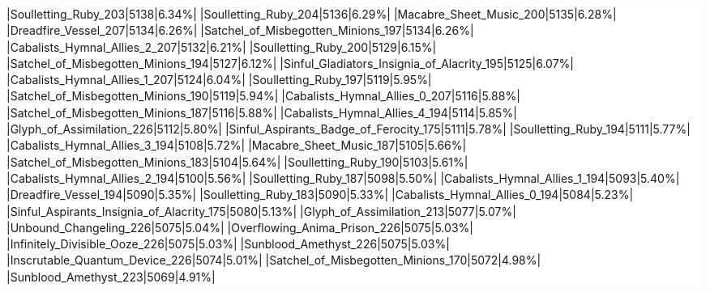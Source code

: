 |Soulletting_Ruby_203|5138|6.34%|
|Soulletting_Ruby_204|5136|6.29%|
|Macabre_Sheet_Music_200|5135|6.28%|
|Dreadfire_Vessel_207|5134|6.26%|
|Satchel_of_Misbegotten_Minions_197|5134|6.26%|
|Cabalists_Hymnal_Allies_2_207|5132|6.21%|
|Soulletting_Ruby_200|5129|6.15%|
|Satchel_of_Misbegotten_Minions_194|5127|6.12%|
|Sinful_Gladiators_Insignia_of_Alacrity_195|5125|6.07%|
|Cabalists_Hymnal_Allies_1_207|5124|6.04%|
|Soulletting_Ruby_197|5119|5.95%|
|Satchel_of_Misbegotten_Minions_190|5119|5.94%|
|Cabalists_Hymnal_Allies_0_207|5116|5.88%|
|Satchel_of_Misbegotten_Minions_187|5116|5.88%|
|Cabalists_Hymnal_Allies_4_194|5114|5.85%|
|Glyph_of_Assimilation_226|5112|5.80%|
|Sinful_Aspirants_Badge_of_Ferocity_175|5111|5.78%|
|Soulletting_Ruby_194|5111|5.77%|
|Cabalists_Hymnal_Allies_3_194|5108|5.72%|
|Macabre_Sheet_Music_187|5105|5.66%|
|Satchel_of_Misbegotten_Minions_183|5104|5.64%|
|Soulletting_Ruby_190|5103|5.61%|
|Cabalists_Hymnal_Allies_2_194|5100|5.56%|
|Soulletting_Ruby_187|5098|5.50%|
|Cabalists_Hymnal_Allies_1_194|5093|5.40%|
|Dreadfire_Vessel_194|5090|5.35%|
|Soulletting_Ruby_183|5090|5.33%|
|Cabalists_Hymnal_Allies_0_194|5084|5.23%|
|Sinful_Aspirants_Insignia_of_Alacrity_175|5080|5.13%|
|Glyph_of_Assimilation_213|5077|5.07%|
|Unbound_Changeling_226|5075|5.04%|
|Overflowing_Anima_Prison_226|5075|5.03%|
|Infinitely_Divisible_Ooze_226|5075|5.03%|
|Sunblood_Amethyst_226|5075|5.03%|
|Inscrutable_Quantum_Device_226|5074|5.01%|
|Satchel_of_Misbegotten_Minions_170|5072|4.98%|
|Sunblood_Amethyst_223|5069|4.91%|